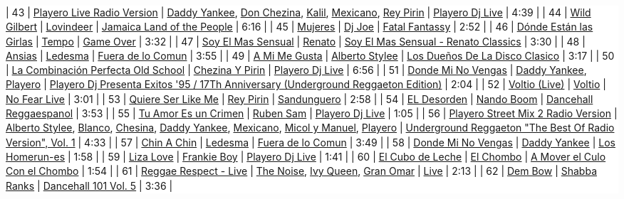 | 43 | [Playero Live Radio Version](https://open.spotify.com/track/2FUpJIirJxB2NLkmqDucCd) | [Daddy Yankee](https://open.spotify.com/artist/4VMYDCV2IEDYJArk749S6m), [Don Chezina](https://open.spotify.com/artist/1ljNTY4uIBecRJmy69UNWt), [Kalil](https://open.spotify.com/artist/3giLiOpNJX75bzEP8QEzNn), [Mexicano](https://open.spotify.com/artist/62U9TXZx2SxvIoxXHtHlzR), [Rey Pirin](https://open.spotify.com/artist/1ViM1nVwtJmRm5CSXyU0U9) | [Playero Dj Live](https://open.spotify.com/album/0dGDiFO2IAhxCUGzN2nRig) | 4:39 |
| 44 | [Wild Gilbert](https://open.spotify.com/track/5PKdhX6Gvqg7tnV6xB4MMp) | [Lovindeer](https://open.spotify.com/artist/2BHBhGqqA96TeKQB3Hrzcx) | [Jamaica Land of the People](https://open.spotify.com/album/2LOKPTo1YbmstOsqGURysV) | 6:16 |
| 45 | [Mujeres](https://open.spotify.com/track/0rLJYPOKXUe2TfngVgH0eB) | [Dj Joe](https://open.spotify.com/artist/3mOpXyQgTwyCxIjz9EEIFN) | [Fatal Fantassy](https://open.spotify.com/album/5KjlY2iLyL9qaexUbxTGeo) | 2:52 |
| 46 | [Dónde Están las Girlas](https://open.spotify.com/track/2rIdnCi7aa86ce2LRcEE6j) | [Tempo](https://open.spotify.com/artist/76whng5pl9msPkkjFUtWYn) | [Game Over](https://open.spotify.com/album/7vQN5aljYXJcSD8Mq20NtS) | 3:32 |
| 47 | [Soy El Mas Sensual](https://open.spotify.com/track/682nWbALzgmrOYovxI0Me1) | [Renato](https://open.spotify.com/artist/6VBd6EXDkDR7D9UjtEUtFn) | [Soy El Mas Sensual \- Renato Classics](https://open.spotify.com/album/4MfqddoCTSJHreuI2Fd57Q) | 3:30 |
| 48 | [Ansias](https://open.spotify.com/track/4trY8SoftYUaIjJgS0qvXJ) | [Ledesma](https://open.spotify.com/artist/6xlXWDWOnEBcK2u8urv69Z) | [Fuera de lo Comun](https://open.spotify.com/album/6bikXQQ5LBHm7qeFk5sTQk) | 3:55 |
| 49 | [A Mi Me Gusta](https://open.spotify.com/track/46aYwWPK8JEwhJJ9arlQM9) | [Alberto Stylee](https://open.spotify.com/artist/5mgqYTU6dhKlEdi7DOy4uU) | [Los Dueños De La Disco Clasico](https://open.spotify.com/album/4rVTwbTlIJsw4Gw9Y4bOZY) | 3:17 |
| 50 | [La Combinación Perfecta Old School](https://open.spotify.com/track/3kfIzNY57LOd9LAHkTsYwk) | [Chezina Y Pirin](https://open.spotify.com/artist/28wojMfAl5P9mJhbLJExac) | [Playero Dj Live](https://open.spotify.com/album/0dGDiFO2IAhxCUGzN2nRig) | 6:56 |
| 51 | [Donde Mi No Vengas](https://open.spotify.com/track/3dsbpGfTrORNIo1aVCyS1q) | [Daddy Yankee](https://open.spotify.com/artist/4VMYDCV2IEDYJArk749S6m), [Playero](https://open.spotify.com/artist/2YTyoyU90b3CF5x91YjVaQ) | [Playero Dj Presenta Exitos '95 / 17Th Anniversary \(Underground Reggaeton Edition\)](https://open.spotify.com/album/1Sd1MeGVmcy4OHZq1svbdm) | 2:04 |
| 52 | [Voltio \(Live\)](https://open.spotify.com/track/3DneCEkBhWz7Qy92mcNzW0) | [Voltio](https://open.spotify.com/artist/3Okcq0dqLVlEFHRZ5t22bA) | [No Fear Live](https://open.spotify.com/album/3Q682W4ilQpUfwbFJwap4f) | 3:01 |
| 53 | [Quiere Ser Like Me](https://open.spotify.com/track/2E6L2RNkPtZTiNcCBO5Vqw) | [Rey Pirin](https://open.spotify.com/artist/1ViM1nVwtJmRm5CSXyU0U9) | [Sandunguero](https://open.spotify.com/album/1pfyZxMl8mNIxvJoz1E6sV) | 2:58 |
| 54 | [EL Desorden](https://open.spotify.com/track/2byD4KjyL1FGzvldcPJUYL) | [Nando Boom](https://open.spotify.com/artist/0JdvRpul2MbuhX7k0FUkko) | [Dancehall Reggaespanol](https://open.spotify.com/album/5VMm5Yt3XMbwv8nH9S3RMS) | 3:53 |
| 55 | [Tu Amor Es un Crimen](https://open.spotify.com/track/7pvpmxMwwOAQcpoVDSfLip) | [Ruben Sam](https://open.spotify.com/artist/2c6mwKFQ9Z46QjIEO53w8v) | [Playero Dj Live](https://open.spotify.com/album/0dGDiFO2IAhxCUGzN2nRig) | 1:05 |
| 56 | [Playero Street Mix 2 Radio Version](https://open.spotify.com/track/1iyS2ur2NqtiwQTSWHZq5Q) | [Alberto Stylee](https://open.spotify.com/artist/5mgqYTU6dhKlEdi7DOy4uU), [Blanco](https://open.spotify.com/artist/2R2C8r0t9p98AnGzUnOLAe), [Chesina](https://open.spotify.com/artist/4drWsJ0fgeZ4fcMJ8MR8Zr), [Daddy Yankee](https://open.spotify.com/artist/4VMYDCV2IEDYJArk749S6m), [Mexicano](https://open.spotify.com/artist/62U9TXZx2SxvIoxXHtHlzR), [Micol y Manuel](https://open.spotify.com/artist/7nuJDLQzYGL3L1OJiCw5qp), [Playero](https://open.spotify.com/artist/2YTyoyU90b3CF5x91YjVaQ) | [Underground Reggaeton "The Best Of Radio Version", Vol\. 1](https://open.spotify.com/album/0GHlZQPbwecsZ30EiAihMc) | 4:33 |
| 57 | [Chin A Chin](https://open.spotify.com/track/6HCqz9dMD3WWBArOSnyiDK) | [Ledesma](https://open.spotify.com/artist/6xlXWDWOnEBcK2u8urv69Z) | [Fuera de lo Comun](https://open.spotify.com/album/6bikXQQ5LBHm7qeFk5sTQk) | 3:49 |
| 58 | [Donde Mi No Vengas](https://open.spotify.com/track/3PAKvNqqYklkKhg1xEieNB) | [Daddy Yankee](https://open.spotify.com/artist/4VMYDCV2IEDYJArk749S6m) | [Los Homerun\-es](https://open.spotify.com/album/7uIGxnb0Th4Av0R5oui7A0) | 1:58 |
| 59 | [Liza Love](https://open.spotify.com/track/3Ct22HVsc9BMni7XKUIaKR) | [Frankie Boy](https://open.spotify.com/artist/7qoo1AvP85FXmN8cEwnBqN) | [Playero Dj Live](https://open.spotify.com/album/0dGDiFO2IAhxCUGzN2nRig) | 1:41 |
| 60 | [El Cubo de Leche](https://open.spotify.com/track/25kTE35NF5YD9kR1J639Pd) | [El Chombo](https://open.spotify.com/artist/6iSZjc4kOoKZKiBXK5HbwD) | [A Mover el Culo Con el Chombo](https://open.spotify.com/album/0dGcHWlzgWsN4bMc4DXq9Y) | 1:54 |
| 61 | [Reggae Respect \- Live](https://open.spotify.com/track/6RyawEEdxTWMFtwRBpfFV3) | [The Noise](https://open.spotify.com/artist/0xbdsXms9xTAtNmROodyy8), [Ivy Queen](https://open.spotify.com/artist/6p2442ymrT9lZEuCZJdYcH), [Gran Omar](https://open.spotify.com/artist/0Fb7RqTb9p5NCJx5yOTKJe) | [Live](https://open.spotify.com/album/1llS73lFiGdCx72C9xOCfQ) | 2:13 |
| 62 | [Dem Bow](https://open.spotify.com/track/1BUBidO12VUKo44PaQvpt9) | [Shabba Ranks](https://open.spotify.com/artist/3j7Sw80qzL2FJlryUhI3wG) | [Dancehall 101 Vol\. 5](https://open.spotify.com/album/6oU84HBu2wur3VP9tjEECu) | 3:36 |